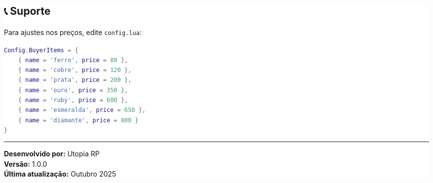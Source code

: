## 📞 Suporte

Para ajustes nos preços, edite `config.lua`:

```lua
Config.BuyerItems = {
    { name = 'ferro', price = 80 },
    { name = 'cobre', price = 120 },
    { name = 'prata', price = 200 },
    { name = 'ouro', price = 350 },
    { name = 'ruby', price = 600 },
    { name = 'esmeralda', price = 650 },
    { name = 'diamante', price = 800 }
}
```

---

**Desenvolvido por:** Utopia RP  
**Versão:** 1.0.0  
**Última atualização:** Outubro 2025
